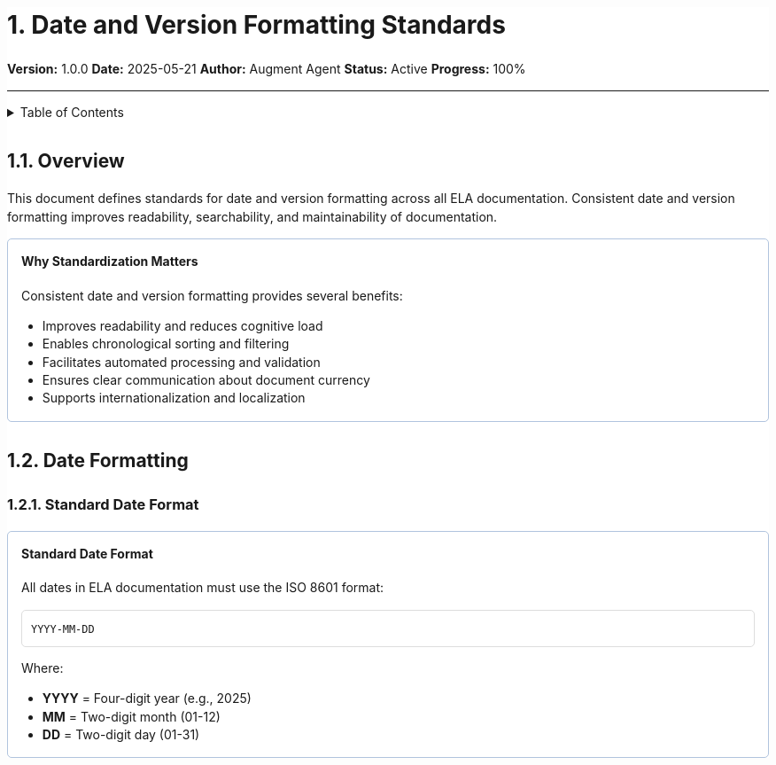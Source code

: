 # 1. Date and Version Formatting Standards

**Version:** 1.0.0
**Date:** 2025-05-21
**Author:** Augment Agent
**Status:** Active
**Progress:** 100%

---

<details><summary>Table of Contents</summary></details>

## 1.1. Overview

This document defines standards for date and version formatting across all ELA documentation. Consistent date and version formatting improves readability, searchability, and maintainability of documentation.

<div style="padding: 15px; border-radius: 5px; border: 1px solid #b0c4de; margin-bottom: 20px;">
<h4 style="margin-top: 0; ">Why Standardization Matters</h4>

<p>Consistent date and version formatting provides several benefits:</p>

<ul style="margin-bottom: 0;">
  <li>Improves readability and reduces cognitive load</li>
  <li>Enables chronological sorting and filtering</li>
  <li>Facilitates automated processing and validation</li>
  <li>Ensures clear communication about document currency</li>
  <li>Supports internationalization and localization</li>
</ul>
</div>

## 1.2. Date Formatting

### 1.2.1. Standard Date Format

<div style="padding: 15px; border-radius: 5px; border: 1px solid #b0c4de; margin-bottom: 20px;">
<h4 style="margin-top: 0; ">Standard Date Format</h4>

<p>All dates in ELA documentation must use the ISO 8601 format:</p>

<div style="background-color: #ffffff; padding: 10px; border-radius: 5px; border: 1px solid #ddd; margin-bottom: 10px;">
  <code>YYYY-MM-DD</code>
</div>

<p>Where:</p>
<ul style="margin-bottom: 0;">
  <li><strong>YYYY</strong> = Four-digit year (e.g., 2025)</li>
  <li><strong>MM</strong> = Two-digit month (01-12)</li>
  <li><strong>DD</strong> = Two-digit day (01-31)</li>
</ul>
